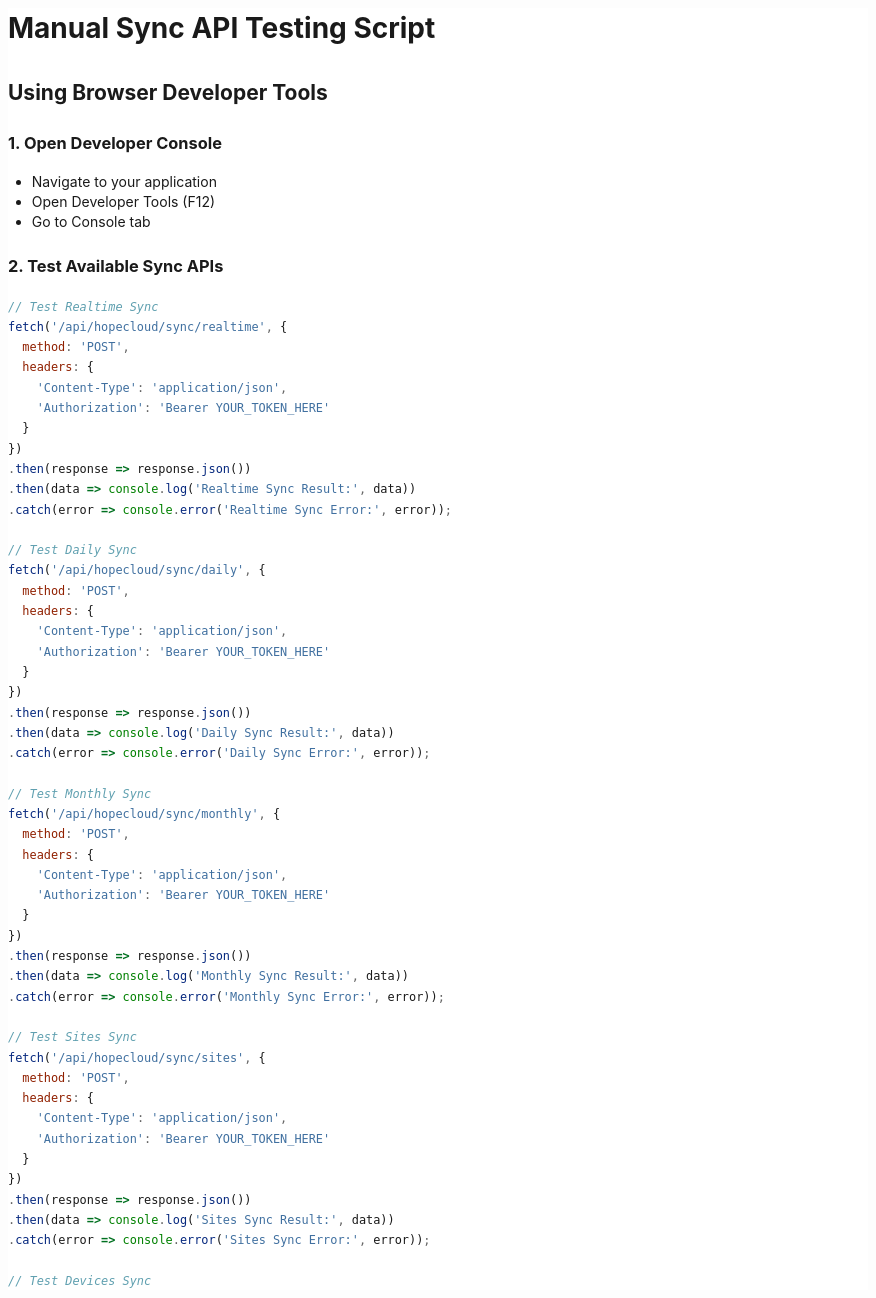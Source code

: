 # Manual Sync API Testing Script

## Using Browser Developer Tools

### 1. Open Developer Console
- Navigate to your application
- Open Developer Tools (F12)
- Go to Console tab

### 2. Test Available Sync APIs

```javascript
// Test Realtime Sync
fetch('/api/hopecloud/sync/realtime', {
  method: 'POST',
  headers: {
    'Content-Type': 'application/json',
    'Authorization': 'Bearer YOUR_TOKEN_HERE'
  }
})
.then(response => response.json())
.then(data => console.log('Realtime Sync Result:', data))
.catch(error => console.error('Realtime Sync Error:', error));

// Test Daily Sync
fetch('/api/hopecloud/sync/daily', {
  method: 'POST',
  headers: {
    'Content-Type': 'application/json',
    'Authorization': 'Bearer YOUR_TOKEN_HERE'
  }
})
.then(response => response.json())
.then(data => console.log('Daily Sync Result:', data))
.catch(error => console.error('Daily Sync Error:', error));

// Test Monthly Sync
fetch('/api/hopecloud/sync/monthly', {
  method: 'POST',
  headers: {
    'Content-Type': 'application/json',
    'Authorization': 'Bearer YOUR_TOKEN_HERE'
  }
})
.then(response => response.json())
.then(data => console.log('Monthly Sync Result:', data))
.catch(error => console.error('Monthly Sync Error:', error));

// Test Sites Sync
fetch('/api/hopecloud/sync/sites', {
  method: 'POST',
  headers: {
    'Content-Type': 'application/json',
    'Authorization': 'Bearer YOUR_TOKEN_HERE'
  }
})
.then(response => response.json())
.then(data => console.log('Sites Sync Result:', data))
.catch(error => console.error('Sites Sync Error:', error));

// Test Devices Sync
```